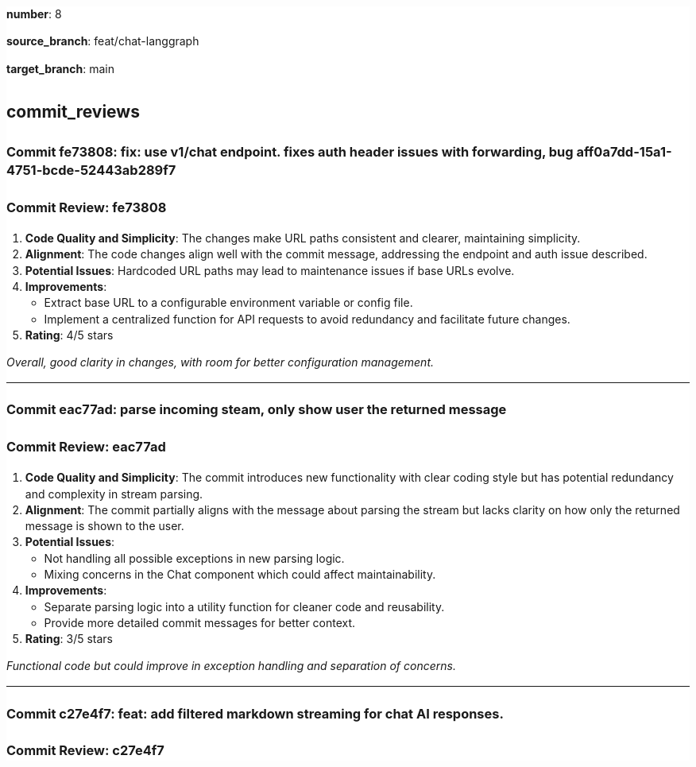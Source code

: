 **number**:
8

**source_branch**:
feat/chat-langgraph

**target_branch**:
main

## commit_reviews
### Commit fe73808: fix: use v1/chat endpoint. fixes auth header issues with forwarding, bug  aff0a7dd-15a1-4751-bcde-52443ab289f7
### Commit Review: fe73808

1. **Code Quality and Simplicity**: The changes make URL paths consistent and clearer, maintaining simplicity.
2. **Alignment**: The code changes align well with the commit message, addressing the endpoint and auth issue described.
3. **Potential Issues**: Hardcoded URL paths may lead to maintenance issues if base URLs evolve.
4. **Improvements**:
   - Extract base URL to a configurable environment variable or config file.
   - Implement a centralized function for API requests to avoid redundancy and facilitate future changes.
5. **Rating**: 4/5 stars

*Overall, good clarity in changes, with room for better configuration management.*


---

### Commit eac77ad: parse incoming steam, only show user the returned message
### Commit Review: eac77ad

1. **Code Quality and Simplicity**: The commit introduces new functionality with clear coding style but has potential redundancy and complexity in stream parsing.
2. **Alignment**: The commit partially aligns with the message about parsing the stream but lacks clarity on how only the returned message is shown to the user.
3. **Potential Issues**:
   - Not handling all possible exceptions in new parsing logic.
   - Mixing concerns in the Chat component which could affect maintainability. 
4. **Improvements**:
   - Separate parsing logic into a utility function for cleaner code and reusability.
   - Provide more detailed commit messages for better context.
5. **Rating**: 3/5 stars

*Functional code but could improve in exception handling and separation of concerns.*


---

### Commit c27e4f7: feat: add filtered markdown streaming for chat AI responses.
### Commit Review: c27e4f7
